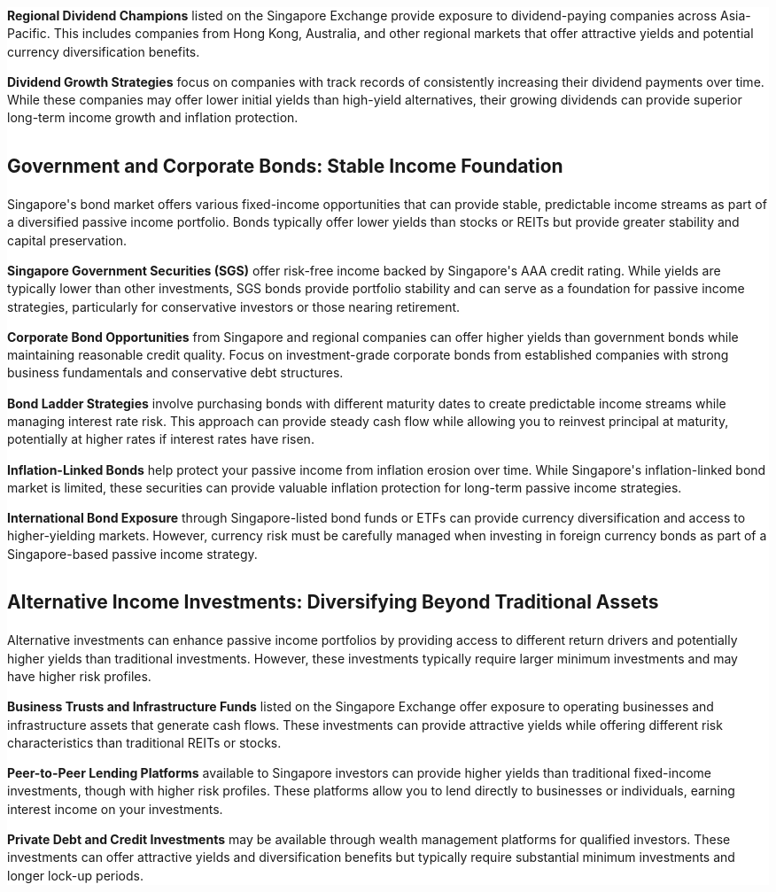 **Regional Dividend Champions** listed on the Singapore Exchange provide exposure to dividend-paying companies across Asia-Pacific. This includes companies from Hong Kong, Australia, and other regional markets that offer attractive yields and potential currency diversification benefits.

**Dividend Growth Strategies** focus on companies with track records of consistently increasing their dividend payments over time. While these companies may offer lower initial yields than high-yield alternatives, their growing dividends can provide superior long-term income growth and inflation protection.

## Government and Corporate Bonds: Stable Income Foundation

Singapore's bond market offers various fixed-income opportunities that can provide stable, predictable income streams as part of a diversified passive income portfolio. Bonds typically offer lower yields than stocks or REITs but provide greater stability and capital preservation.

**Singapore Government Securities (SGS)** offer risk-free income backed by Singapore's AAA credit rating. While yields are typically lower than other investments, SGS bonds provide portfolio stability and can serve as a foundation for passive income strategies, particularly for conservative investors or those nearing retirement.

**Corporate Bond Opportunities** from Singapore and regional companies can offer higher yields than government bonds while maintaining reasonable credit quality. Focus on investment-grade corporate bonds from established companies with strong business fundamentals and conservative debt structures.

**Bond Ladder Strategies** involve purchasing bonds with different maturity dates to create predictable income streams while managing interest rate risk. This approach can provide steady cash flow while allowing you to reinvest principal at maturity, potentially at higher rates if interest rates have risen.

**Inflation-Linked Bonds** help protect your passive income from inflation erosion over time. While Singapore's inflation-linked bond market is limited, these securities can provide valuable inflation protection for long-term passive income strategies.

**International Bond Exposure** through Singapore-listed bond funds or ETFs can provide currency diversification and access to higher-yielding markets. However, currency risk must be carefully managed when investing in foreign currency bonds as part of a Singapore-based passive income strategy.

## Alternative Income Investments: Diversifying Beyond Traditional Assets

Alternative investments can enhance passive income portfolios by providing access to different return drivers and potentially higher yields than traditional investments. However, these investments typically require larger minimum investments and may have higher risk profiles.

**Business Trusts and Infrastructure Funds** listed on the Singapore Exchange offer exposure to operating businesses and infrastructure assets that generate cash flows. These investments can provide attractive yields while offering different risk characteristics than traditional REITs or stocks.

**Peer-to-Peer Lending Platforms** available to Singapore investors can provide higher yields than traditional fixed-income investments, though with higher risk profiles. These platforms allow you to lend directly to businesses or individuals, earning interest income on your investments.

**Private Debt and Credit Investments** may be available through wealth management platforms for qualified investors. These investments can offer attractive yields and diversification benefits but typically require substantial minimum investments and longer lock-up periods.
